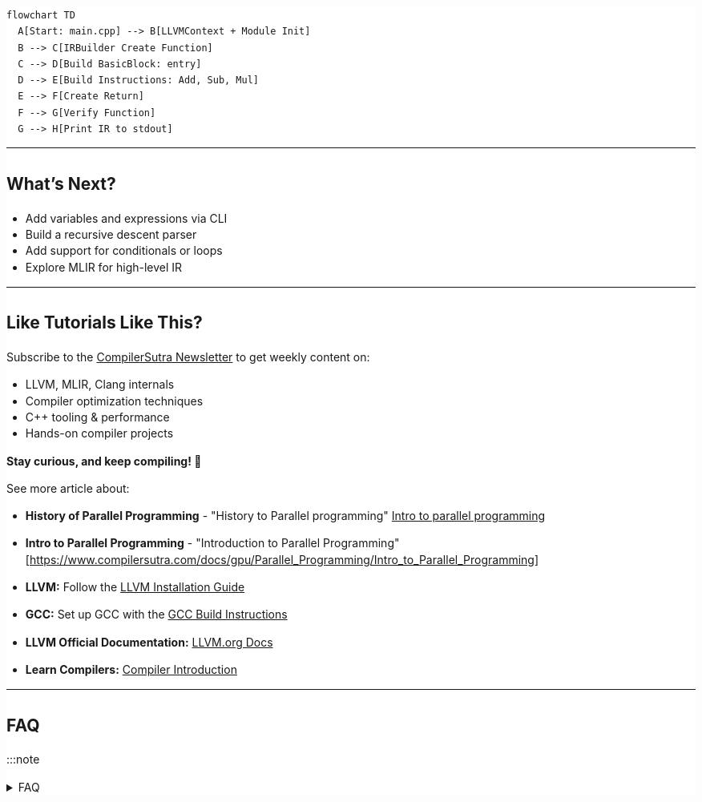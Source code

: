 ```mermaid
flowchart TD
  A[Start: main.cpp] --> B[LLVMContext + Module Init]
  B --> C[IRBuilder Create Function]
  C --> D[Build BasicBlock: entry]
  D --> E[Build Instructions: Add, Sub, Mul]
  E --> F[Create Return]
  F --> G[Verify Function]
  G --> H[Print IR to stdout]
```

---

## What’s Next?

- Add variables and expressions via CLI
- Build a recursive descent parser
- Add support for conditionals or loops
- Explore MLIR for high-level IR

---

## Like Tutorials Like This?

Subscribe to the [CompilerSutra Newsletter](https://compilersutra.com) to get weekly content on:

- LLVM, MLIR, Clang internals
- Compiler optimization techniques
- C++ tooling & performance
- Hands-on compiler projects


**Stay curious, and keep compiling! 🔧**

See more article about:
-  **History of Parallel Programming** - "History to Parallel programming"
          [Intro to parallel programming](https://www.compilersutra.com/docs/parallel-programming-evolution)
        
- **Intro to Parallel Programming** - "Introduction to Parallel Programming"[https://www.compilersutra.com/docs/gpu/Parallel_Programming/Intro_to_Parallel_Programming]

- **LLVM:** Follow the [LLVM Installation Guide](https://www.compilersutra.com/docs/llvm/intro-to-llvm)  
- **GCC:** Set up GCC with the [GCC Build Instructions](https://www.seas.upenn.edu/~ese5320/fall2022/handouts/_downloads/788d972ffe62083c2f1e3f86b7c03f5d/gccintro.pdf)  
- **LLVM Official Documentation:** [LLVM.org Docs](https://llvm.org/docs/)  
- **Learn Compilers:** [Compiler Introduction](https://www.compilersutra.com/docs/compilers/intro)  



---
## FAQ
:::note 
<details>
<summary> FAQ </summary>
